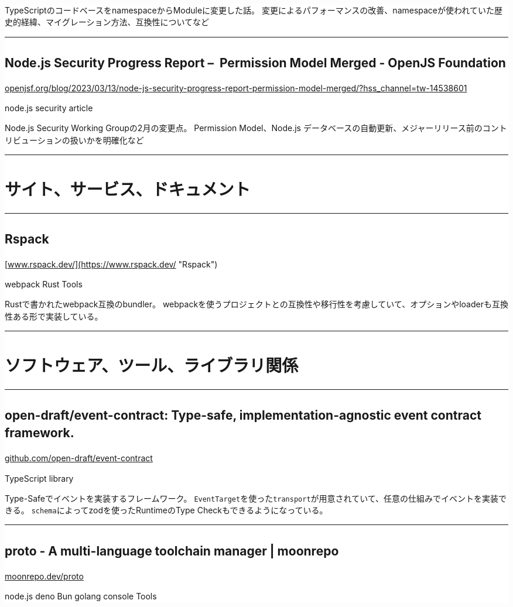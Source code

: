 TypeScriptのコードベースをnamespaceからModuleに変更した話。
変更によるパフォーマンスの改善、namespaceが使われていた歴史的経緯、マイグレーション方法、互換性についてなど


----

## Node.js Security Progress Report –  Permission Model Merged - OpenJS Foundation
[openjsf.org/blog/2023/03/13/node-js-security-progress-report-permission-model-merged/?hss\_channel&#x3D;tw-14538601](https://openjsf.org/blog/2023/03/13/node-js-security-progress-report-permission-model-merged/?hss_channel=tw-14538601 "Node.js Security Progress Report –  Permission Model Merged - OpenJS Foundation")
<p class="jser-tags jser-tag-icon"><span class="jser-tag">node.js</span> <span class="jser-tag">security</span> <span class="jser-tag">article</span></p>

Node.js Security Working Groupの2月の変更点。
Permission Model、Node.js データベースの自動更新、メジャーリリース前のコントリビューションの扱いかを明確化など


----
<h1 class="site-genre">サイト、サービス、ドキュメント</h1>

----

## Rspack
[www.rspack.dev/](https://www.rspack.dev/ "Rspack")
<p class="jser-tags jser-tag-icon"><span class="jser-tag">webpack</span> <span class="jser-tag">Rust</span> <span class="jser-tag">Tools</span></p>

Rustで書かれたwebpack互換のbundler。
webpackを使うプロジェクトとの互換性や移行性を考慮していて、オプションやloaderも互換性ある形で実装している。


----
<h1 class="site-genre">ソフトウェア、ツール、ライブラリ関係</h1>

----

## open-draft/event-contract: Type-safe, implementation-agnostic event contract framework.
[github.com/open-draft/event-contract](https://github.com/open-draft/event-contract "open-draft/event-contract: Type-safe, implementation-agnostic event contract framework.")
<p class="jser-tags jser-tag-icon"><span class="jser-tag">TypeScript</span> <span class="jser-tag">library</span></p>

Type-Safeでイベントを実装するフレームワーク。
`EventTarget`を使った`transport`が用意されていて、任意の仕組みでイベントを実装できる。
`schema`によってzodを使ったRuntimeのType Checkもできるようになっている。


----

## proto - A multi-language toolchain manager | moonrepo
[moonrepo.dev/proto](https://moonrepo.dev/proto "proto - A multi-language toolchain manager | moonrepo")
<p class="jser-tags jser-tag-icon"><span class="jser-tag">node.js</span> <span class="jser-tag">deno</span> <span class="jser-tag">Bun</span> <span class="jser-tag">golang</span> <span class="jser-tag">console</span> <span class="jser-tag">Tools</span></p>
